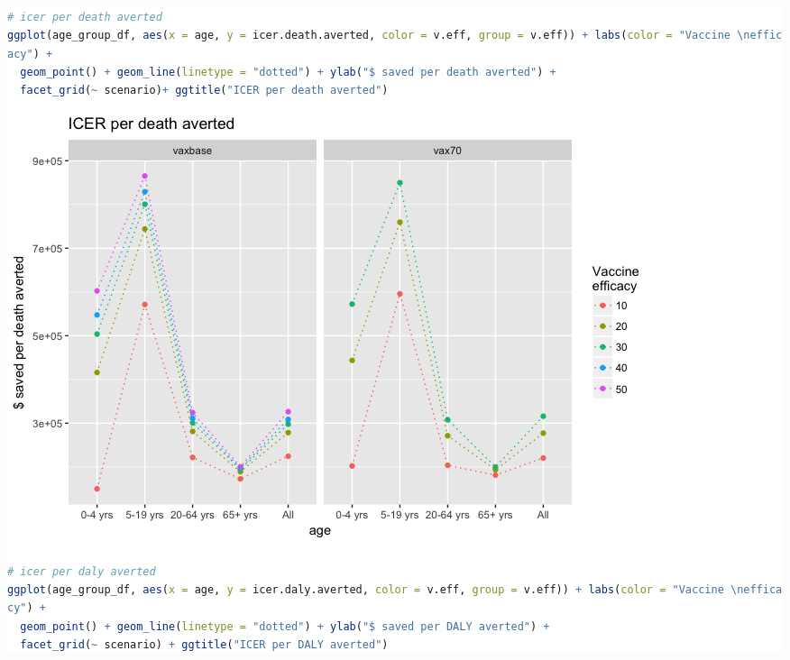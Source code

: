 ```r
# icer per death averted
ggplot(age_group_df, aes(x = age, y = icer.death.averted, color = v.eff, group = v.eff)) + labs(color = "Vaccine \nefficacy") +
  geom_point() + geom_line(linetype = "dotted") + ylab("$ saved per death averted") +
  facet_grid(~ scenario)+ ggtitle("ICER per death averted")
```

![](figs-sa_files/figure-html/unnamed-chunk-4-2.png)

```r
# icer per daly averted
ggplot(age_group_df, aes(x = age, y = icer.daly.averted, color = v.eff, group = v.eff)) + labs(color = "Vaccine \nefficacy") +
  geom_point() + geom_line(linetype = "dotted") + ylab("$ saved per DALY averted") +
  facet_grid(~ scenario) + ggtitle("ICER per DALY averted")
```
